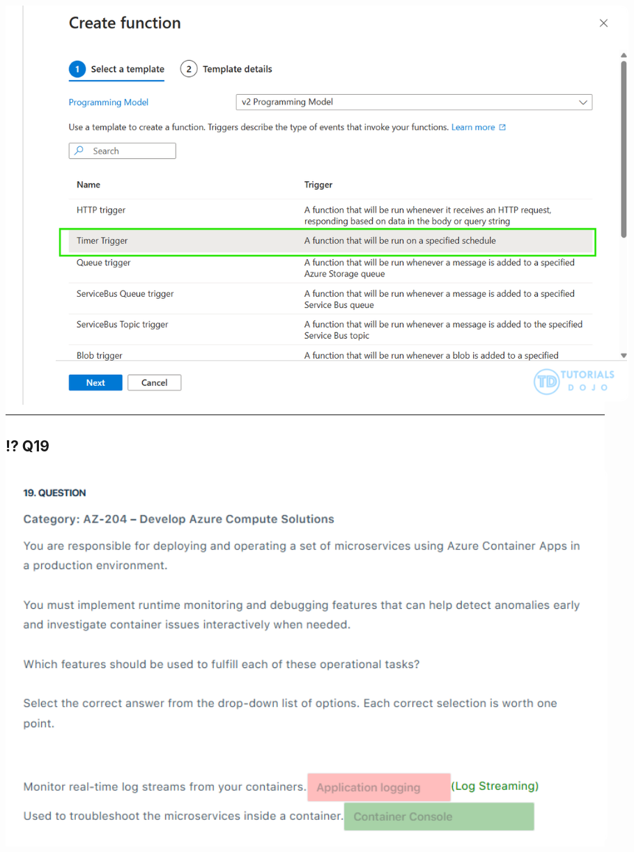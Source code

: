>   <img src="image/2.review-mode-set2/1759510581593.png" alt="1759510581593" style="width: 100%; border-radius: 10px; border: 2px solid white;margin: 0 30px">
> </div>

---

## ⁉️ Q19

<div align="left">
  <img src="image/2.review-mode-set2/1759513947485.png" alt="1759513947485" style="width: 100%; border-radius: 10px; border: 2px solid white;">
</div>
